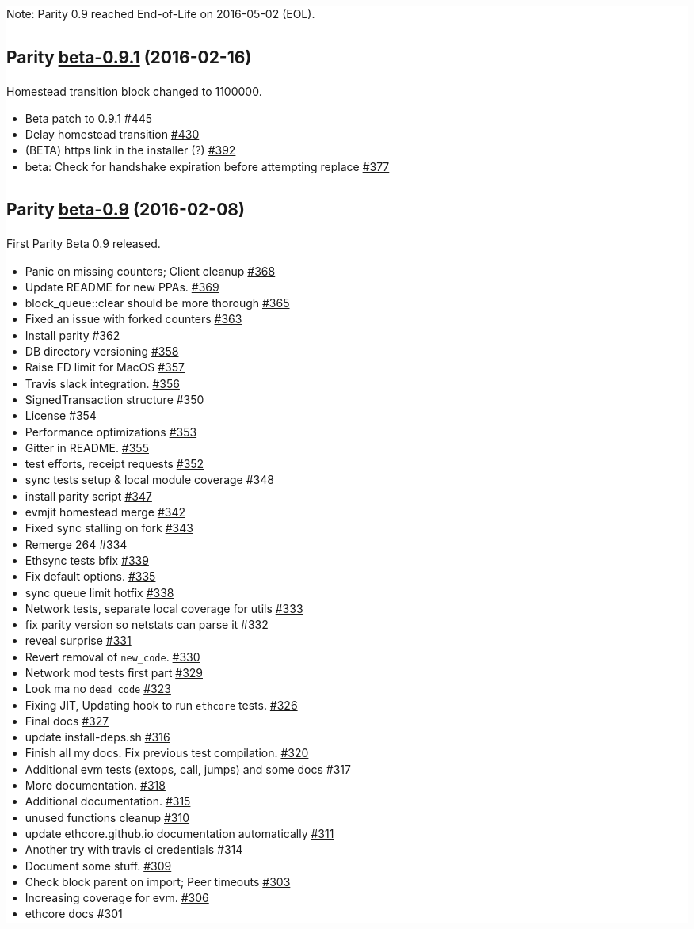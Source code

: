 Note: Parity 0.9 reached End-of-Life on 2016-05-02 (EOL).

## Parity [beta-0.9.1](https://github.com/paritytech/parity/releases/tag/beta-0.9.1) (2016-02-16)

Homestead transition block changed to 1100000.

- Beta patch to 0.9.1 [#445](https://github.com/paritytech/parity/pull/445)
- Delay homestead transition [#430](https://github.com/paritytech/parity/pull/430)
- (BETA) https link in the installer (?) [#392](https://github.com/paritytech/parity/pull/392)
- beta: Check for handshake expiration before attempting replace [#377](https://github.com/paritytech/parity/pull/377)

## Parity [beta-0.9](https://github.com/paritytech/parity/releases/tag/beta-0.9) (2016-02-08)

First Parity Beta 0.9 released.

- Panic on missing counters; Client cleanup [#368](https://github.com/paritytech/parity/pull/368)
- Update README for new PPAs. [#369](https://github.com/paritytech/parity/pull/369)
- block_queue::clear should be more thorough [#365](https://github.com/paritytech/parity/pull/365)
- Fixed an issue with forked counters [#363](https://github.com/paritytech/parity/pull/363)
- Install parity [#362](https://github.com/paritytech/parity/pull/362)
- DB directory versioning [#358](https://github.com/paritytech/parity/pull/358)
- Raise FD limit for MacOS [#357](https://github.com/paritytech/parity/pull/357)
- Travis slack integration. [#356](https://github.com/paritytech/parity/pull/356)
- SignedTransaction structure [#350](https://github.com/paritytech/parity/pull/350)
- License [#354](https://github.com/paritytech/parity/pull/354)
- Performance optimizations [#353](https://github.com/paritytech/parity/pull/353)
- Gitter in README. [#355](https://github.com/paritytech/parity/pull/355)
- test efforts, receipt requests [#352](https://github.com/paritytech/parity/pull/352)
- sync tests setup & local module coverage [#348](https://github.com/paritytech/parity/pull/348)
- install parity script [#347](https://github.com/paritytech/parity/pull/347)
- evmjit homestead merge [#342](https://github.com/paritytech/parity/pull/342)
- Fixed sync stalling on fork [#343](https://github.com/paritytech/parity/pull/343)
- Remerge 264 [#334](https://github.com/paritytech/parity/pull/334)
- Ethsync tests bfix [#339](https://github.com/paritytech/parity/pull/339)
- Fix default options. [#335](https://github.com/paritytech/parity/pull/335)
- sync queue limit hotfix [#338](https://github.com/paritytech/parity/pull/338)
- Network tests, separate local coverage for utils [#333](https://github.com/paritytech/parity/pull/333)
- fix parity version so netstats can parse it [#332](https://github.com/paritytech/parity/pull/332)
- reveal surprise [#331](https://github.com/paritytech/parity/pull/331)
- Revert removal of `new_code`. [#330](https://github.com/paritytech/parity/pull/330)
- Network mod tests first part [#329](https://github.com/paritytech/parity/pull/329)
- Look ma no `dead_code` [#323](https://github.com/paritytech/parity/pull/323)
- Fixing JIT, Updating hook to run `ethcore` tests. [#326](https://github.com/paritytech/parity/pull/326)
- Final docs [#327](https://github.com/paritytech/parity/pull/327)
- update install-deps.sh [#316](https://github.com/paritytech/parity/pull/316)
- Finish all my docs. Fix previous test compilation. [#320](https://github.com/paritytech/parity/pull/320)
- Additional evm tests (extops, call, jumps) and some docs [#317](https://github.com/paritytech/parity/pull/317)
- More documentation. [#318](https://github.com/paritytech/parity/pull/318)
- Additional documentation. [#315](https://github.com/paritytech/parity/pull/315)
- unused functions cleanup [#310](https://github.com/paritytech/parity/pull/310)
- update ethcore.github.io documentation automatically [#311](https://github.com/paritytech/parity/pull/311)
- Another try with travis ci credentials [#314](https://github.com/paritytech/parity/pull/314)
- Document some stuff. [#309](https://github.com/paritytech/parity/pull/309)
- Check block parent on import; Peer timeouts [#303](https://github.com/paritytech/parity/pull/303)
- Increasing coverage for evm. [#306](https://github.com/paritytech/parity/pull/306)
- ethcore docs [#301](https://github.com/paritytech/parity/pull/301)